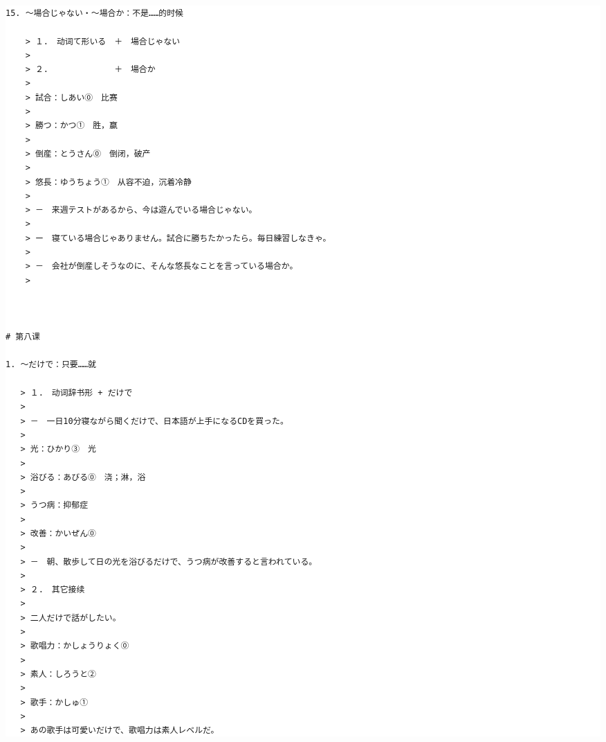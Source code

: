     15. 〜場合じゃない・〜場合か：不是……的时候
    
        > １.　动词て形いる　＋　場合じゃない
        >
        > ２.　　　　　　　　＋　場合か
        >
        > 試合：しあい⓪　比赛
        >
        > 勝つ：かつ①　胜，赢
        >
        > 倒産：とうさん⓪　倒闭，破产
        >
        > 悠長：ゆうちょう①　从容不迫，沉着冷静
        >
        > －　来週テストがあるから、今は遊んでいる場合じゃない。
        >
        > ー　寝ている場合じゃありません。試合に勝ちたかったら。毎日練習しなきゃ。
        >
        > －　会社が倒産しそうなのに、そんな悠長なことを言っている場合か。
        >
    
    
    
    # 第八课
    
    1. 〜だけで：只要……就
    
       > １.　动词辞书形 + だけで
       >
       > －　一日10分寝ながら聞くだけで、日本語が上手になるCDを買った。
       >
       > 光：ひかり③　光
       >
       > 浴びる：あびる⓪　浇；淋，浴
       >
       > うつ病：抑郁症
       >
       > 改善：かいぜん⓪
       >
       > －　朝、散歩して日の光を浴びるだけで、うつ病が改善すると言われている。
       >
       > ２.　其它接续
       >
       > 二人だけで話がしたい。
       >
       > 歌唱力：かしょうりょく⓪
       >
       > 素人：しろうと②
       >
       > 歌手：かしゅ①
       >
       > あの歌手は可愛いだけで、歌唱力は素人レベルだ。
    